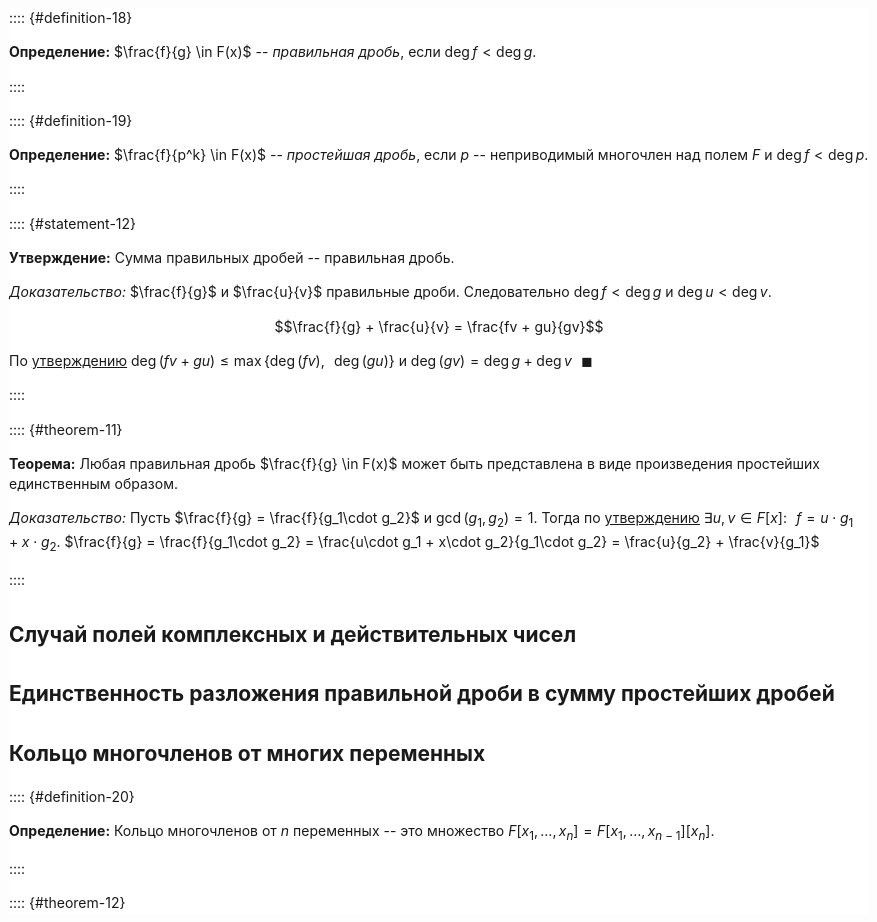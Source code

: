 
:::: {#definition-18}

**Определение:**  $\frac{f}{g} \in F(x)$ -- *правильная дробь*, если $\operatorname{deg}f < \operatorname{deg}g$.

::::

:::: {#definition-19}

**Определение:**  $\frac{f}{p^k} \in F(x)$ -- *простейшая дробь*, если $p$ -- неприводимый многочлен над полем $F$ и $\operatorname{deg}f < \operatorname{deg}p$.

::::

:::: {#statement-12}

**Утверждение:**  Сумма правильных дробей -- правильная дробь.

*Доказательство:* $\frac{f}{g}$ и $\frac{u}{v}$ правильные дроби. Следовательно $\operatorname{deg}f < \operatorname{deg}g$ и $\operatorname{deg}u < \operatorname{deg}v$.

$$\frac{f}{g} + \frac{u}{v} = \frac{fv + gu}{gv}$$

По [утверждению](#statement-8) $\operatorname{deg}(fv + gu) \le \max{\{\operatorname{deg}(fv), \,\,\,\, \operatorname{deg}(gu)\}}$ и $\operatorname{deg}(gv) = \operatorname{deg}g + \operatorname{deg} v \,\,\,\,\blacksquare$

::::

:::: {#theorem-11}

**Теорема:**  Любая правильная дробь $\frac{f}{g} \in F(x)$ может быть представлена в виде произведения простейших единственным образом.

*Доказательство:* Пусть $\frac{f}{g} = \frac{f}{g_1\cdot g_2}$ и $\gcd{(g_1, g_2)} = 1$. Тогда по [утверждению](#) $\exists u, v \in F[x]: \,\,\,\, f = u\cdot g_1 + x\cdot g_2$. $\frac{f}{g} = \frac{f}{g_1\cdot g_2} = \frac{u\cdot g_1 + x\cdot g_2}{g_1\cdot g_2} = \frac{u}{g_2} + \frac{v}{g_1}$

::::

## Случай полей комплексных и действительных чисел


## Единственность разложения правильной дроби в сумму простейших дробей


## Кольцо многочленов от многих переменных


:::: {#definition-20}

**Определение:**  Кольцо многочленов от $n$ переменных -- это множество $F[x_1, \ldots, x_n] = F[x_1, \ldots, x_{n - 1}][x_n]$.

::::

:::: {#theorem-12}
